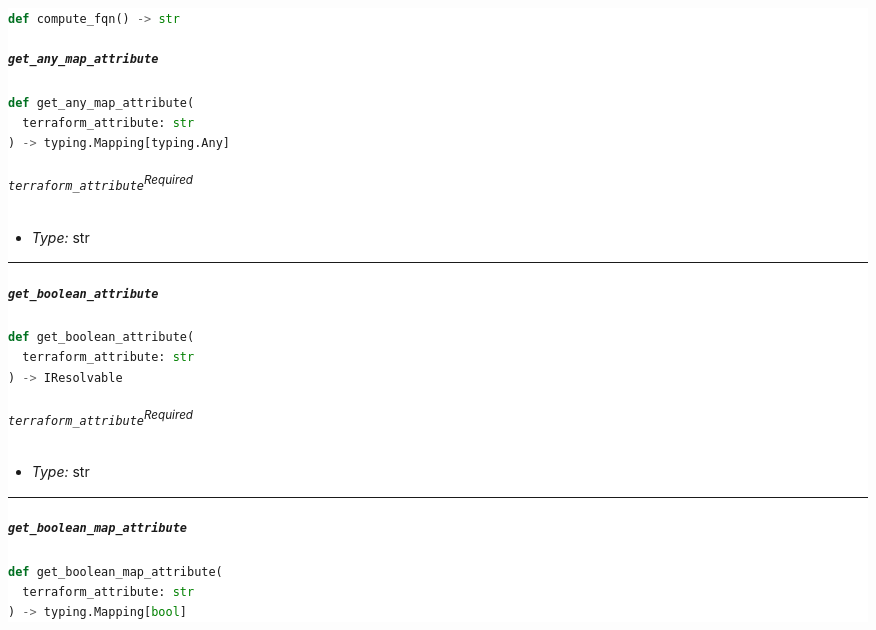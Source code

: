 ```python
def compute_fqn() -> str
```

##### `get_any_map_attribute` <a name="get_any_map_attribute" id="@cdktf/provider-mongodbatlas.dataMongodbatlasEncryptionAtRest.DataMongodbatlasEncryptionAtRestAwsKmsConfigOutputReference.getAnyMapAttribute"></a>

```python
def get_any_map_attribute(
  terraform_attribute: str
) -> typing.Mapping[typing.Any]
```

###### `terraform_attribute`<sup>Required</sup> <a name="terraform_attribute" id="@cdktf/provider-mongodbatlas.dataMongodbatlasEncryptionAtRest.DataMongodbatlasEncryptionAtRestAwsKmsConfigOutputReference.getAnyMapAttribute.parameter.terraformAttribute"></a>

- *Type:* str

---

##### `get_boolean_attribute` <a name="get_boolean_attribute" id="@cdktf/provider-mongodbatlas.dataMongodbatlasEncryptionAtRest.DataMongodbatlasEncryptionAtRestAwsKmsConfigOutputReference.getBooleanAttribute"></a>

```python
def get_boolean_attribute(
  terraform_attribute: str
) -> IResolvable
```

###### `terraform_attribute`<sup>Required</sup> <a name="terraform_attribute" id="@cdktf/provider-mongodbatlas.dataMongodbatlasEncryptionAtRest.DataMongodbatlasEncryptionAtRestAwsKmsConfigOutputReference.getBooleanAttribute.parameter.terraformAttribute"></a>

- *Type:* str

---

##### `get_boolean_map_attribute` <a name="get_boolean_map_attribute" id="@cdktf/provider-mongodbatlas.dataMongodbatlasEncryptionAtRest.DataMongodbatlasEncryptionAtRestAwsKmsConfigOutputReference.getBooleanMapAttribute"></a>

```python
def get_boolean_map_attribute(
  terraform_attribute: str
) -> typing.Mapping[bool]
```
